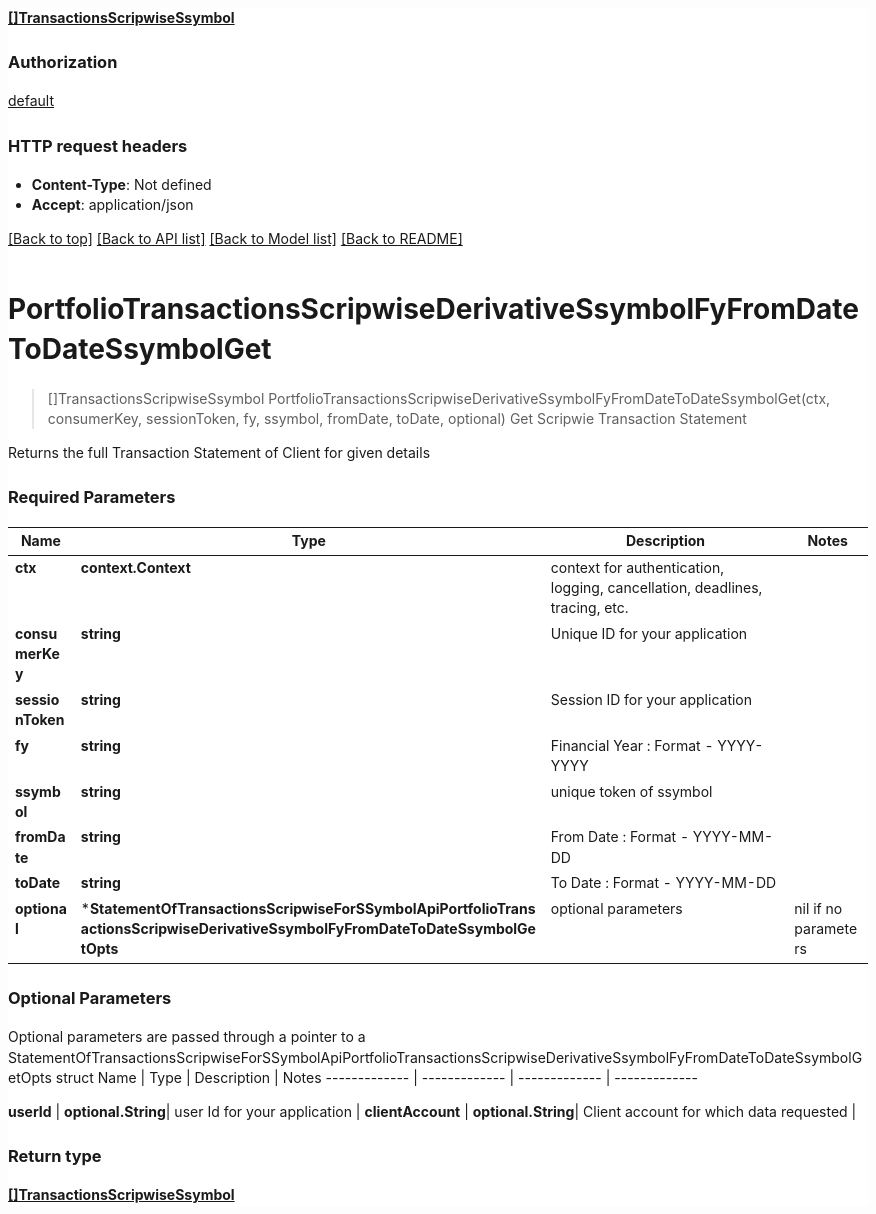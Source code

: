 [**[]TransactionsScripwiseSsymbol**](transactions-scripwise-ssymbol.md)

### Authorization

[default](../README.md#default)

### HTTP request headers

 - **Content-Type**: Not defined
 - **Accept**: application/json

[[Back to top]](#) [[Back to API list]](../README.md#documentation-for-api-endpoints) [[Back to Model list]](../README.md#documentation-for-models) [[Back to README]](../README.md)

# **PortfolioTransactionsScripwiseDerivativeSsymbolFyFromDateToDateSsymbolGet**
> []TransactionsScripwiseSsymbol PortfolioTransactionsScripwiseDerivativeSsymbolFyFromDateToDateSsymbolGet(ctx, consumerKey, sessionToken, fy, ssymbol, fromDate, toDate, optional)
Get Scripwie Transaction Statement

Returns the full Transaction Statement of Client for given details

### Required Parameters

Name | Type | Description  | Notes
------------- | ------------- | ------------- | -------------
 **ctx** | **context.Context** | context for authentication, logging, cancellation, deadlines, tracing, etc.
  **consumerKey** | **string**| Unique ID for your application | 
  **sessionToken** | **string**| Session ID for your application | 
  **fy** | **string**| Financial Year : Format - YYYY-YYYY | 
  **ssymbol** | **string**| unique token of ssymbol | 
  **fromDate** | **string**| From Date : Format - YYYY-MM-DD | 
  **toDate** | **string**| To Date : Format - YYYY-MM-DD | 
 **optional** | ***StatementOfTransactionsScripwiseForSSymbolApiPortfolioTransactionsScripwiseDerivativeSsymbolFyFromDateToDateSsymbolGetOpts** | optional parameters | nil if no parameters

### Optional Parameters
Optional parameters are passed through a pointer to a StatementOfTransactionsScripwiseForSSymbolApiPortfolioTransactionsScripwiseDerivativeSsymbolFyFromDateToDateSsymbolGetOpts struct
Name | Type | Description  | Notes
------------- | ------------- | ------------- | -------------






 **userId** | **optional.String**| user Id for your application | 
 **clientAccount** | **optional.String**| Client account for which data requested | 

### Return type

[**[]TransactionsScripwiseSsymbol**](transactions-scripwise-ssymbol.md)
